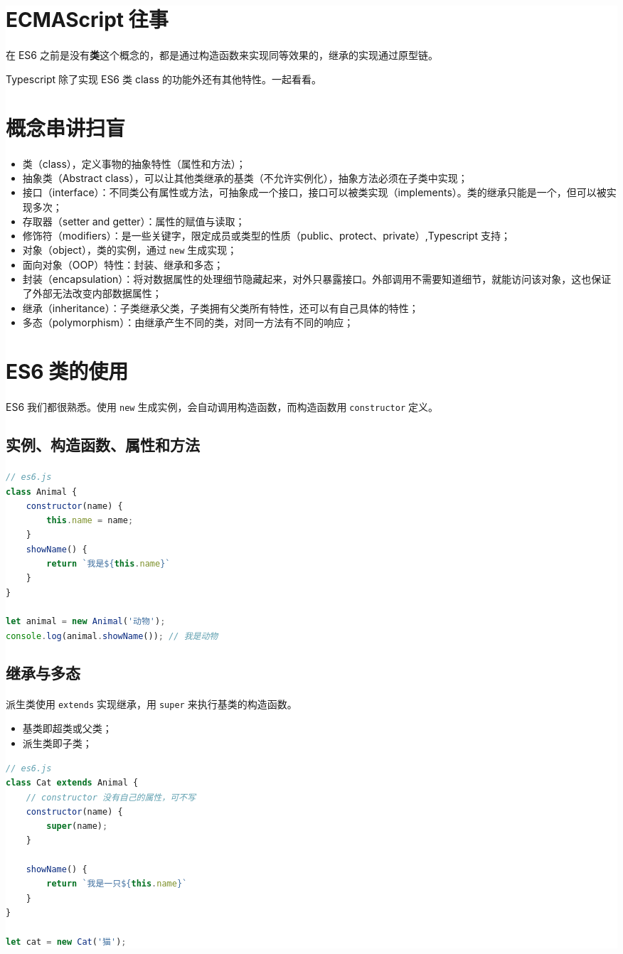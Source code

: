 # ECMAScript 往事

在 ES6 之前是没有**类**这个概念的，都是通过构造函数来实现同等效果的，继承的实现通过原型链。

Typescript 除了实现 ES6 类 class 的功能外还有其他特性。一起看看。

# 概念串讲扫盲

- 类（class），定义事物的抽象特性（属性和方法）；
- 抽象类（Abstract class），可以让其他类继承的基类（不允许实例化），抽象方法必须在子类中实现；
- 接口（interface）：不同类公有属性或方法，可抽象成一个接口，接口可以被类实现（implements）。类的继承只能是一个，但可以被实现多次；
- 存取器（setter and getter）：属性的赋值与读取；
- 修饰符（modifiers）：是一些关键字，限定成员或类型的性质（public、protect、private）,Typescript 支持；
- 对象（object），类的实例，通过 `new` 生成实现； 
- 面向对象（OOP）特性：封装、继承和多态；
- 封装（encapsulation）：将对数据属性的处理细节隐藏起来，对外只暴露接口。外部调用不需要知道细节，就能访问该对象，这也保证了外部无法改变内部数据属性；
- 继承（inheritance）：子类继承父类，子类拥有父类所有特性，还可以有自己具体的特性；
- 多态（polymorphism）：由继承产生不同的类，对同一方法有不同的响应；


# ES6 类的使用

ES6 我们都很熟悉。使用 `new` 生成实例，会自动调用构造函数，而构造函数用 `constructor` 定义。

## 实例、构造函数、属性和方法

```javascript
// es6.js
class Animal {
    constructor(name) {
        this.name = name;
    }
    showName() {
        return `我是${this.name}`
    }
}

let animal = new Animal('动物');
console.log(animal.showName()); // 我是动物
```

## 继承与多态

派生类使用 `extends` 实现继承，用 `super` 来执行基类的构造函数。

- 基类即超类或父类；
- 派生类即子类；


```javascript
// es6.js
class Cat extends Animal {
    // constructor 没有自己的属性，可不写
    constructor(name) {
        super(name);
    }

    showName() {
        return `我是一只${this.name}`
    }
}

let cat = new Cat('猫');
```